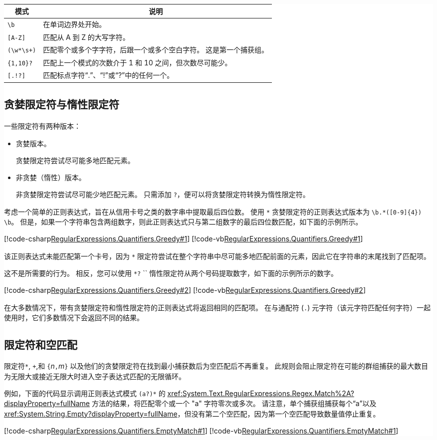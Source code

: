 |模式|说明|  
|--------|--------|  
|`\b`|在单词边界处开始。|  
|`[A-Z]`|匹配从 A 到 Z 的大写字符。|  
|`(\w*\s+)`|匹配零个或多个字字符，后跟一个或多个空白字符。  这是第一个捕获组。|  
|`{1,10}?`|匹配上一个模式的次数介于 1 和 10 之间，但次数尽可能少。|  
|`[.!?]`|匹配标点字符“.”、“\!”或“?”中的任何一个。|  
  
<a name="Greedy"></a>   
## 贪婪限定符与惰性限定符  
 一些限定符有两种版本：  
  
-   贪婪版本。  
  
     贪婪限定符尝试尽可能多地匹配元素。  
  
-   非贪婪（惰性）版本。  
  
     非贪婪限定符尝试尽可能少地匹配元素。  只需添加 `?`，便可以将贪婪限定符转换为惰性限定符。  
  
 考虑一个简单的正则表达式，旨在从信用卡号之类的数字串中提取最后四位数。  使用 `*` 贪婪限定符的正则表达式版本为 `\b.*([0-9]{4})\b`。  但是，如果一个字符串包含两组数字，则此正则表达式只与第二组数字的最后四位数匹配，如下面的示例所示。  
  
 [!code-csharp[RegularExpressions.Quantifiers.Greedy#1](../../../samples/snippets/csharp/VS_Snippets_CLR/RegularExpressions.Quantifiers.Greedy/cs/Greedy.cs#1)]
 [!code-vb[RegularExpressions.Quantifiers.Greedy#1](../../../samples/snippets/visualbasic/VS_Snippets_CLR/RegularExpressions.Quantifiers.Greedy/vb/Greedy.vb#1)]  
  
 该正则表达式未能匹配第一个卡号，因为 `*` 限定符尝试在整个字符串中尽可能多地匹配前面的元素，因此它在字符串的末尾找到了匹配项。  
  
 这不是所需要的行为。  相反，您可以使用 `*?` ``  惰性限定符从两个号码提取数字，如下面的示例所示的数字。  
  
 [!code-csharp[RegularExpressions.Quantifiers.Greedy#2](../../../samples/snippets/csharp/VS_Snippets_CLR/RegularExpressions.Quantifiers.Greedy/cs/Greedy.cs#2)]
 [!code-vb[RegularExpressions.Quantifiers.Greedy#2](../../../samples/snippets/visualbasic/VS_Snippets_CLR/RegularExpressions.Quantifiers.Greedy/vb/Greedy.vb#2)]  
  
 在大多数情况下，带有贪婪限定符和惰性限定符的正则表达式将返回相同的匹配项。  在与通配符 \(`.`\) 元字符（该元字符匹配任何字符）一起使用时，它们多数情况下会返回不同的结果。  
  
## 限定符和空匹配  
 限定符`*`, `+`,和 `{`*n*`,`*m*`}` 以及他们的贪婪限定符在找到最小捕获数后为空匹配后不再重复。  此规则会阻止限定符在可能的群组捕获的最大数目为无限大或接近无限大时进入空子表达式匹配的无限循环。  
  
 例如，下面的代码显示调用正则表达式模式 `(a?)*` 的 <xref:System.Text.RegularExpressions.Regex.Match%2A?displayProperty=fullName> 方法的结果，将匹配零个或一个 "a" 字符零次或多次。  请注意，单个捕获组捕获每个“a”以及 <xref:System.String.Empty?displayProperty=fullName>，但没有第二个空匹配，因为第一个空匹配导致数量值停止重复。  
  
 [!code-csharp[RegularExpressions.Quantifiers.EmptyMatch#1](../../../samples/snippets/csharp/VS_Snippets_CLR/regularexpressions.quantifiers.emptymatch/cs/emptymatch1.cs#1)]
 [!code-vb[RegularExpressions.Quantifiers.EmptyMatch#1](../../../samples/snippets/visualbasic/VS_Snippets_CLR/regularexpressions.quantifiers.emptymatch/vb/emptymatch1.vb#1)]  
  